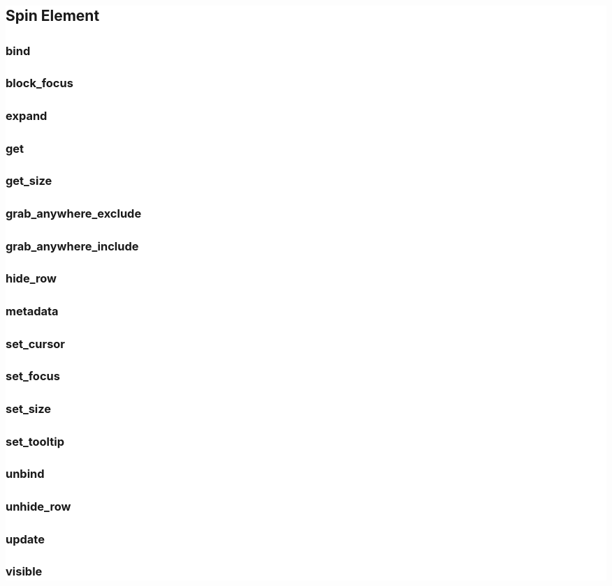 
## Spin Element 




### bind


### block_focus


### expand


### get


### get_size


### grab_anywhere_exclude


### grab_anywhere_include


### hide_row


### metadata


### set_cursor


### set_focus


### set_size


### set_tooltip


### unbind


### unhide_row


### update


### visible
